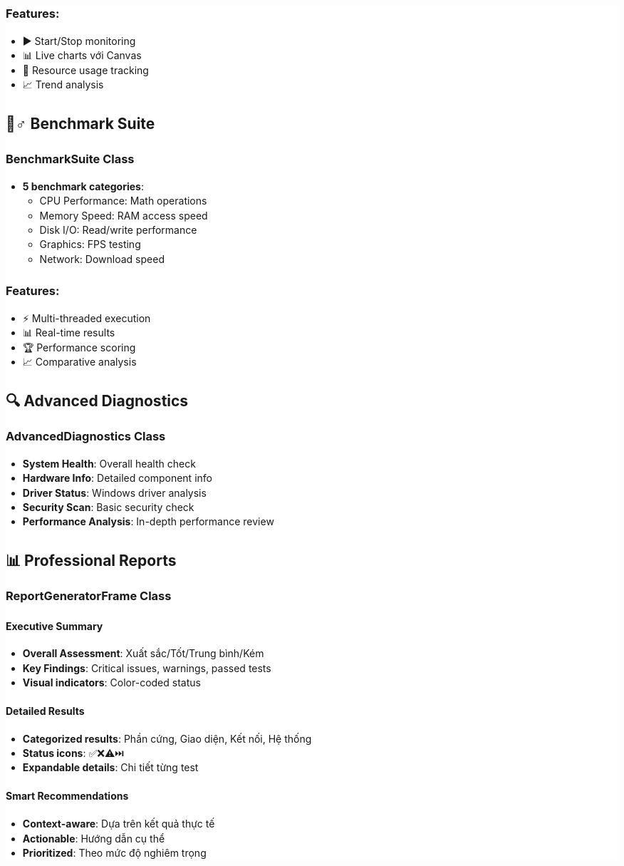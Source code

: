 ### Features:
- ▶️ Start/Stop monitoring
- 📊 Live charts với Canvas
- 🎯 Resource usage tracking
- 📈 Trend analysis

## 🏃♂️ Benchmark Suite

### BenchmarkSuite Class
- **5 benchmark categories**:
  - CPU Performance: Math operations
  - Memory Speed: RAM access speed
  - Disk I/O: Read/write performance
  - Graphics: FPS testing
  - Network: Download speed

### Features:
- ⚡ Multi-threaded execution
- 📊 Real-time results
- 🏆 Performance scoring
- 📈 Comparative analysis

## 🔍 Advanced Diagnostics

### AdvancedDiagnostics Class
- **System Health**: Overall health check
- **Hardware Info**: Detailed component info
- **Driver Status**: Windows driver analysis
- **Security Scan**: Basic security check
- **Performance Analysis**: In-depth performance review

## 📊 Professional Reports

### ReportGeneratorFrame Class

#### Executive Summary
- **Overall Assessment**: Xuất sắc/Tốt/Trung bình/Kém
- **Key Findings**: Critical issues, warnings, passed tests
- **Visual indicators**: Color-coded status

#### Detailed Results
- **Categorized results**: Phần cứng, Giao diện, Kết nối, Hệ thống
- **Status icons**: ✅❌⚠️⏭️
- **Expandable details**: Chi tiết từng test

#### Smart Recommendations
- **Context-aware**: Dựa trên kết quả thực tế
- **Actionable**: Hướng dẫn cụ thể
- **Prioritized**: Theo mức độ nghiêm trọng
